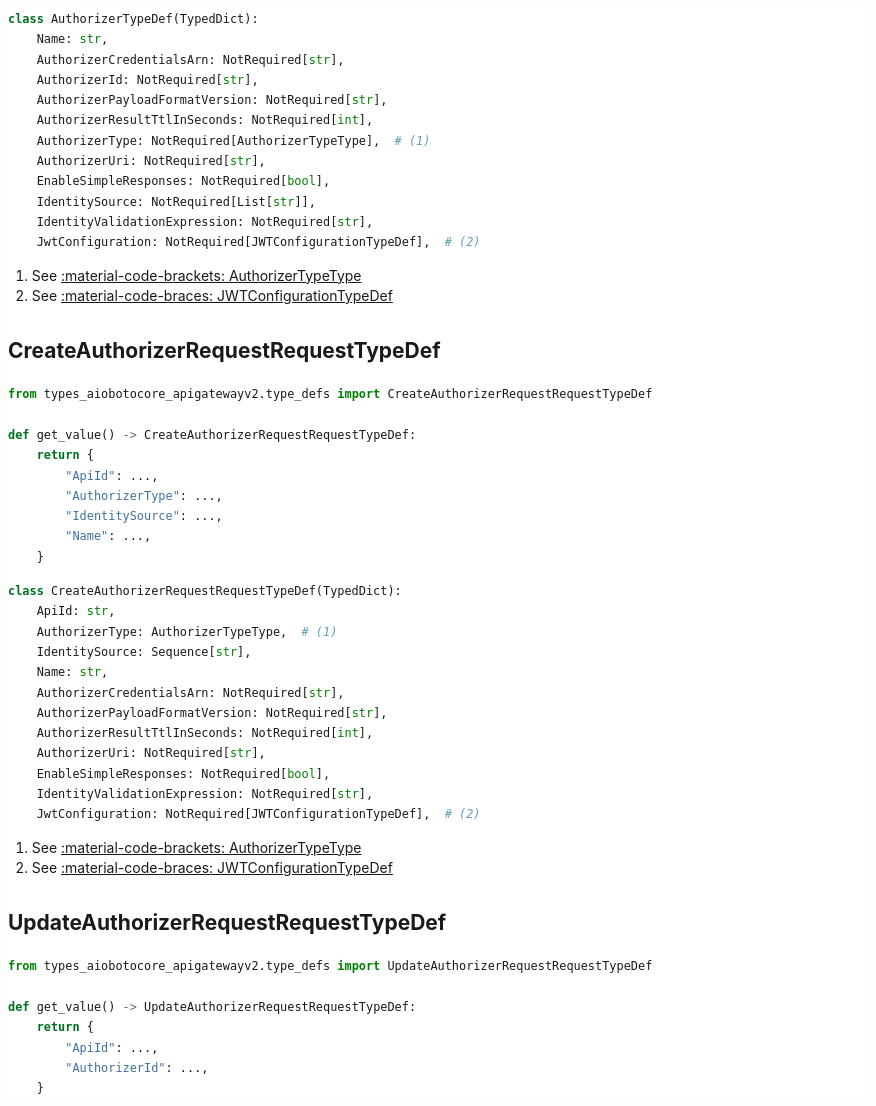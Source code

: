 ```python title="Definition"
class AuthorizerTypeDef(TypedDict):
    Name: str,
    AuthorizerCredentialsArn: NotRequired[str],
    AuthorizerId: NotRequired[str],
    AuthorizerPayloadFormatVersion: NotRequired[str],
    AuthorizerResultTtlInSeconds: NotRequired[int],
    AuthorizerType: NotRequired[AuthorizerTypeType],  # (1)
    AuthorizerUri: NotRequired[str],
    EnableSimpleResponses: NotRequired[bool],
    IdentitySource: NotRequired[List[str]],
    IdentityValidationExpression: NotRequired[str],
    JwtConfiguration: NotRequired[JWTConfigurationTypeDef],  # (2)
```

1. See [:material-code-brackets: AuthorizerTypeType](./literals.md#authorizertypetype) 
2. See [:material-code-braces: JWTConfigurationTypeDef](./type_defs.md#jwtconfigurationtypedef) 
## CreateAuthorizerRequestRequestTypeDef

```python title="Usage Example"
from types_aiobotocore_apigatewayv2.type_defs import CreateAuthorizerRequestRequestTypeDef

def get_value() -> CreateAuthorizerRequestRequestTypeDef:
    return {
        "ApiId": ...,
        "AuthorizerType": ...,
        "IdentitySource": ...,
        "Name": ...,
    }
```

```python title="Definition"
class CreateAuthorizerRequestRequestTypeDef(TypedDict):
    ApiId: str,
    AuthorizerType: AuthorizerTypeType,  # (1)
    IdentitySource: Sequence[str],
    Name: str,
    AuthorizerCredentialsArn: NotRequired[str],
    AuthorizerPayloadFormatVersion: NotRequired[str],
    AuthorizerResultTtlInSeconds: NotRequired[int],
    AuthorizerUri: NotRequired[str],
    EnableSimpleResponses: NotRequired[bool],
    IdentityValidationExpression: NotRequired[str],
    JwtConfiguration: NotRequired[JWTConfigurationTypeDef],  # (2)
```

1. See [:material-code-brackets: AuthorizerTypeType](./literals.md#authorizertypetype) 
2. See [:material-code-braces: JWTConfigurationTypeDef](./type_defs.md#jwtconfigurationtypedef) 
## UpdateAuthorizerRequestRequestTypeDef

```python title="Usage Example"
from types_aiobotocore_apigatewayv2.type_defs import UpdateAuthorizerRequestRequestTypeDef

def get_value() -> UpdateAuthorizerRequestRequestTypeDef:
    return {
        "ApiId": ...,
        "AuthorizerId": ...,
    }
```
